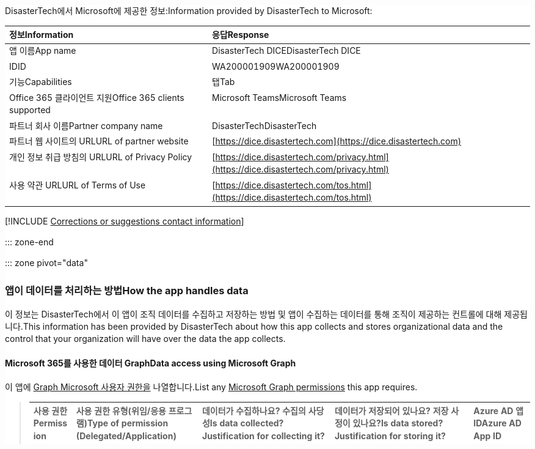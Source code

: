 <span data-ttu-id="8b56e-108">DisasterTech에서 Microsoft에 제공한 정보:</span><span class="sxs-lookup"><span data-stu-id="8b56e-108">Information provided by DisasterTech to Microsoft:</span></span>

| <span data-ttu-id="8b56e-109">**정보**</span><span class="sxs-lookup"><span data-stu-id="8b56e-109">**Information**</span></span> | <span data-ttu-id="8b56e-110">**응답**</span><span class="sxs-lookup"><span data-stu-id="8b56e-110">**Response**</span></span> |
|:----------------|:-------------|
| <span data-ttu-id="8b56e-111">앱 이름</span><span class="sxs-lookup"><span data-stu-id="8b56e-111">App name</span></span> | <span data-ttu-id="8b56e-112">DisasterTech DICE</span><span class="sxs-lookup"><span data-stu-id="8b56e-112">DisasterTech DICE</span></span> |
| <span data-ttu-id="8b56e-113">ID</span><span class="sxs-lookup"><span data-stu-id="8b56e-113">ID</span></span> | <span data-ttu-id="8b56e-114">WA200001909</span><span class="sxs-lookup"><span data-stu-id="8b56e-114">WA200001909</span></span> |
| <span data-ttu-id="8b56e-115">기능</span><span class="sxs-lookup"><span data-stu-id="8b56e-115">Capabilities</span></span> | <span data-ttu-id="8b56e-116">탭</span><span class="sxs-lookup"><span data-stu-id="8b56e-116">Tab</span></span> |
| <span data-ttu-id="8b56e-117">Office 365 클라이언트 지원</span><span class="sxs-lookup"><span data-stu-id="8b56e-117">Office 365 clients supported</span></span> | <span data-ttu-id="8b56e-118">Microsoft Teams</span><span class="sxs-lookup"><span data-stu-id="8b56e-118">Microsoft Teams</span></span> |
| <span data-ttu-id="8b56e-119">파트너 회사 이름</span><span class="sxs-lookup"><span data-stu-id="8b56e-119">Partner company name</span></span> | <span data-ttu-id="8b56e-120">DisasterTech</span><span class="sxs-lookup"><span data-stu-id="8b56e-120">DisasterTech</span></span> |
| <span data-ttu-id="8b56e-121">파트너 웹 사이트의 URL</span><span class="sxs-lookup"><span data-stu-id="8b56e-121">URL of partner website</span></span> | [https://dice.disastertech.com](https://dice.disastertech.com) |
| <span data-ttu-id="8b56e-122">개인 정보 취급 방침의 URL</span><span class="sxs-lookup"><span data-stu-id="8b56e-122">URL of Privacy Policy</span></span> | [https://dice.disastertech.com/privacy.html](https://dice.disastertech.com/privacy.html) |
| <span data-ttu-id="8b56e-123">사용 약관 URL</span><span class="sxs-lookup"><span data-stu-id="8b56e-123">URL of Terms of Use</span></span> | [https://dice.disastertech.com/tos.html](https://dice.disastertech.com/tos.html) |

 [!INCLUDE [Corrections or suggestions contact information](../includes/corrections-or-suggestions.md)]

::: zone-end

::: zone pivot="data"

### <a name="how-the-app-handles-data"></a><span data-ttu-id="8b56e-124">앱이 데이터를 처리하는 방법</span><span class="sxs-lookup"><span data-stu-id="8b56e-124">How the app handles data</span></span>

<span data-ttu-id="8b56e-125">이 정보는 DisasterTech에서 이 앱이 조직 데이터를 수집하고 저장하는 방법 및 앱이 수집하는 데이터를 통해 조직이 제공하는 컨트롤에 대해 제공됩니다.</span><span class="sxs-lookup"><span data-stu-id="8b56e-125">This information has been provided by DisasterTech about how this app collects and stores organizational data and the control that your organization will have over the data the app collects.</span></span>

#### <a name="data-access-using-microsoft-graph"></a><span data-ttu-id="8b56e-126">Microsoft 365를 사용한 데이터 Graph</span><span class="sxs-lookup"><span data-stu-id="8b56e-126">Data access using Microsoft Graph</span></span>

<span data-ttu-id="8b56e-127">이 앱에 [Graph Microsoft 사용자 권한을](https://docs.microsoft.com/graph/permissions-reference) 나열합니다.</span><span class="sxs-lookup"><span data-stu-id="8b56e-127">List any [Microsoft Graph permissions](https://docs.microsoft.com/graph/permissions-reference) this app requires.</span></span>

>| <span data-ttu-id="8b56e-128">**사용 권한**</span><span class="sxs-lookup"><span data-stu-id="8b56e-128">**Permission**</span></span>  | <span data-ttu-id="8b56e-129">**사용 권한 유형(위임/응용 프로그램)**</span><span class="sxs-lookup"><span data-stu-id="8b56e-129">**Type of permission (Delegated/Application)**</span></span> | <span data-ttu-id="8b56e-130">**데이터가 수집하나요? 수집의 사당성**</span><span class="sxs-lookup"><span data-stu-id="8b56e-130">**Is data collected? Justification for collecting it?**</span></span> | <span data-ttu-id="8b56e-131">**데이터가 저장되어 있나요? 저장 사정이 있나요?**</span><span class="sxs-lookup"><span data-stu-id="8b56e-131">**Is data stored? Justification for storing it?**</span></span> | <span data-ttu-id="8b56e-132">**Azure AD 앱 ID**</span><span class="sxs-lookup"><span data-stu-id="8b56e-132">**Azure AD App ID**</span></span> |
>|:----------------|:--------------------|:---------------------------------------------------|:--------------------------|:--------------------------|